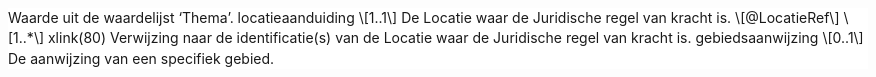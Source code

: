 </td>
<td align='left' style='border-top: 0.5pt solid #000000; border-left: 0.5pt solid #000000; border-bottom: 0.5pt solid #000000; border-right: 0.5pt solid #000000; background-color: none;'>Waarde uit de waardelijst ‘Thema’.

</td>
</tr>
<tr><td align='left' style='border-top: 0.5pt solid #000000; border-left: 0.5pt solid #000000; border-bottom: 0.5pt solid #000000; border-right: 0.5pt solid #000000; background-color: none;'>locatieaanduiding 

</td>
<td align='left' style='border-top: 0.5pt solid #000000; border-left: 0.5pt solid #000000; border-bottom: 0.5pt solid #000000; border-right: 0.5pt solid #000000; background-color: none;'>\[1..1\]

</td>
<td align='left' style='border-top: 0.5pt solid #000000; border-left: 0.5pt solid #000000; border-bottom: 0.5pt solid #000000; border-right: 0.5pt solid #000000; background-color: none;'></td>
<td align='left' style='border-top: 0.5pt solid #000000; border-left: 0.5pt solid #000000; border-bottom: 0.5pt solid #000000; border-right: 0.5pt solid #000000; background-color: none;'>De Locatie waar de Juridische regel van kracht is.

</td>
</tr>
<tr><td align='left' style='border-top: 0.5pt solid #000000; border-left: 0.5pt solid #000000; border-bottom: 0.5pt solid #000000; border-right: 0.5pt solid #000000; background-color: none;'>\[@LocatieRef\]

</td>
<td align='left' style='border-top: 0.5pt solid #000000; border-left: 0.5pt solid #000000; border-bottom: 0.5pt solid #000000; border-right: 0.5pt solid #000000; background-color: none;'>\[1..*\]

</td>
<td align='left' style='border-top: 0.5pt solid #000000; border-left: 0.5pt solid #000000; border-bottom: 0.5pt solid #000000; border-right: 0.5pt solid #000000; background-color: none;'>xlink(80)

</td>
<td align='left' style='border-top: 0.5pt solid #000000; border-left: 0.5pt solid #000000; border-bottom: 0.5pt solid #000000; border-right: 0.5pt solid #000000; background-color: none;'>Verwijzing naar de identificatie(s) van de Locatie waar de Juridische regel van kracht is. 

</td>
</tr>
<tr><td align='left' style='border-top: 0.5pt solid #000000; border-left: 0.5pt solid #000000; border-bottom: 0.5pt solid #000000; border-right: 0.5pt solid #000000; background-color: none;'>gebiedsaanwijzing

</td>
<td align='left' style='border-top: 0.5pt solid #000000; border-left: 0.5pt solid #000000; border-bottom: 0.5pt solid #000000; border-right: 0.5pt solid #000000; background-color: none;'>\[0..1\]

</td>
<td align='left' style='border-top: 0.5pt solid #000000; border-left: 0.5pt solid #000000; border-bottom: 0.5pt solid #000000; border-right: 0.5pt solid #000000; background-color: none;'></td>
<td align='left' style='border-top: 0.5pt solid #000000; border-left: 0.5pt solid #000000; border-bottom: 0.5pt solid #000000; border-right: 0.5pt solid #000000; background-color: none;'>De aanwijzing van een specifiek gebied.
